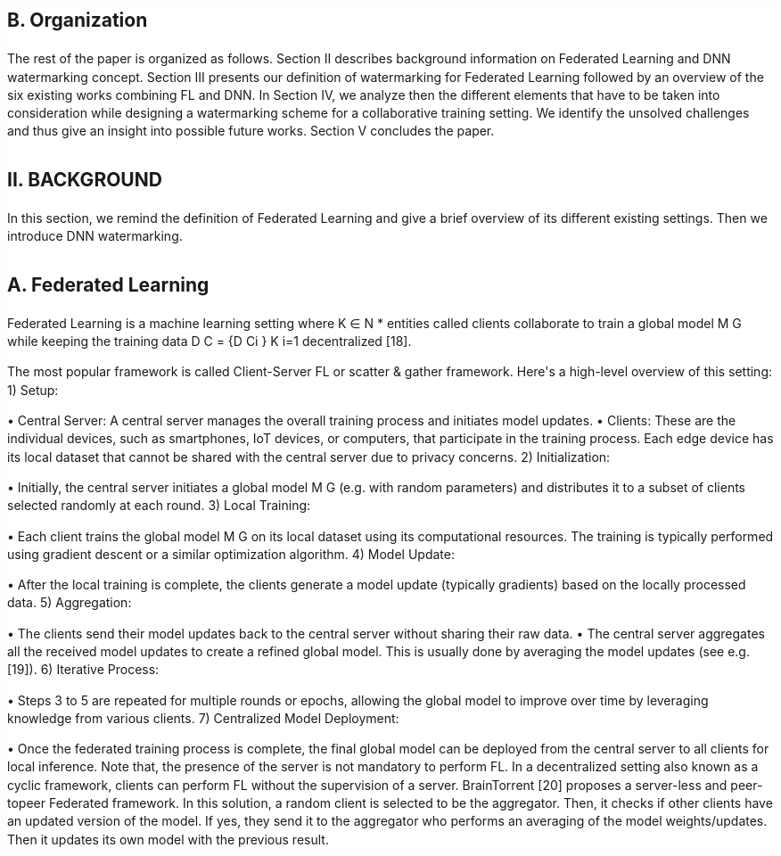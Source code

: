 
## B. Organization

The rest of the paper is organized as follows. Section II describes background information on Federated Learning and DNN watermarking concept. Section III presents our definition of watermarking for Federated Learning followed by an overview of the six existing works combining FL and DNN. In Section IV, we analyze then the different elements that have to be taken into consideration while designing a watermarking scheme for a collaborative training setting. We identify the unsolved challenges and thus give an insight into possible future works. Section V concludes the paper.


## II. BACKGROUND

In this section, we remind the definition of Federated Learning and give a brief overview of its different existing settings. Then we introduce DNN watermarking.


## A. Federated Learning

Federated Learning is a machine learning setting where K ∈ N * entities called clients collaborate to train a global model M G while keeping the training data
D C = {D Ci } K i=1
decentralized [18].

The most popular framework is called Client-Server FL or scatter & gather framework. Here's a high-level overview of this setting: 1) Setup:

• Central Server: A central server manages the overall training process and initiates model updates. • Clients: These are the individual devices, such as smartphones, IoT devices, or computers, that participate in the training process. Each edge device has its local dataset that cannot be shared with the central server due to privacy concerns. 2) Initialization:

• Initially, the central server initiates a global model M G (e.g. with random parameters) and distributes it to a subset of clients selected randomly at each round. 3) Local Training:

• Each client trains the global model M G on its local dataset using its computational resources. The training is typically performed using gradient descent or a similar optimization algorithm. 4) Model Update:

• After the local training is complete, the clients generate a model update (typically gradients) based on the locally processed data. 5) Aggregation:

• The clients send their model updates back to the central server without sharing their raw data. • The central server aggregates all the received model updates to create a refined global model. This is usually done by averaging the model updates (see e.g. [19]). 6) Iterative Process:

• Steps 3 to 5 are repeated for multiple rounds or epochs, allowing the global model to improve over time by leveraging knowledge from various clients. 7) Centralized Model Deployment:

• Once the federated training process is complete, the final global model can be deployed from the central server to all clients for local inference. Note that, the presence of the server is not mandatory to perform FL. In a decentralized setting also known as a cyclic framework, clients can perform FL without the supervision of a server. BrainTorrent [20] proposes a server-less and peer-topeer Federated framework. In this solution, a random client is selected to be the aggregator. Then, it checks if other clients have an updated version of the model. If yes, they send it to the aggregator who performs an averaging of the model weights/updates. Then it updates its own model with the previous result.
